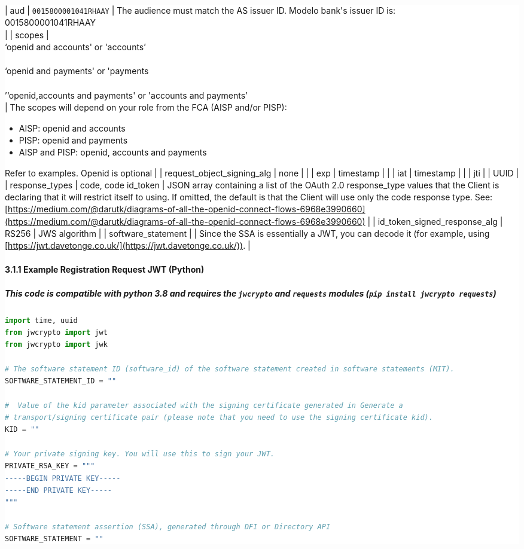 | aud                             | `0015800001041RHAAY`                                                                                                            | The audience must match the AS issuer ID. Modelo bank's issuer ID is:<br>0015800001041RHAAY</br>                                                                                                                                                                                                                                                                                                           |
| scopes                          | <br>‘openid and accounts' or 'accounts’</br><br>‘openid and payments' or 'payments</br><br>’‘openid,accounts and payments' or 'accounts and payments’</br> | The scopes will depend on your role from the FCA (AISP and/or PISP):<ul><li>AISP: openid and accounts</li><li>PISP: openid and payments</li><li>AISP and PISP: openid, accounts and payments</li></ul>Refer to examples. Openid is optional                                                                                                                                                                                |
| request_object_signing_alg      | none                                                                                                                            |                                                                                                                                                                                                                                                                                                                                                                                                   |
| exp                             | timestamp                                                                                                                       |                                                                                                                                                                                                                                                                                                                                                                                                   |
| iat                             | timestamp                                                                                                                       |                                                                                                                                                                                                                                                                                                                                                                                                   |
| jti                             |                                                                                                                                 | UUID                                                                                                                                                                                                                                                                                                                                                                                              |
| response_types                  | code, code id_token                                                                                                             | JSON array containing a list of the OAuth 2.0 response_type values that the Client is declaring that it will restrict itself to using. If omitted, the default is that the Client will use only the code response type. See: [https://medium.com/@darutk/diagrams-of-all-the-openid-connect-flows-6968e3990660](https://medium.com/@darutk/diagrams-of-all-the-openid-connect-flows-6968e3990660) |
| id_token_signed_response_alg    | RS256                                                                                                                           | JWS algorithm                                                                                                                                                                                                                                                                                                                                                                                 |
| software_statement              |                                                                                                                                 | Since the SSA is essentially a JWT, you can decode it (for example, using [https://jwt.davetonge.co.uk/](https://jwt.davetonge.co.uk/)).                                                                                                                                                                                                                                                          |

#### <a name="jwt"></a>3.1.1 Example Registration Request JWT (Python)

##### This code is compatible with python 3.8 and requires the `jwcrypto` and `requests` modules (`pip install jwcrypto requests`)

```python
import time, uuid
from jwcrypto import jwt
from jwcrypto import jwk

# The software statement ID (software_id) of the software statement created in software statements (MIT).
SOFTWARE_STATEMENT_ID = ""

#  Value of the kid parameter associated with the signing certificate generated in Generate a
# transport/signing certificate pair (please note that you need to use the signing certificate kid).
KID = ""

# Your private signing key. You will use this to sign your JWT.
PRIVATE_RSA_KEY = """
-----BEGIN PRIVATE KEY-----
-----END PRIVATE KEY-----
"""

# Software statement assertion (SSA), generated through DFI or Directory API
SOFTWARE_STATEMENT = ""

```